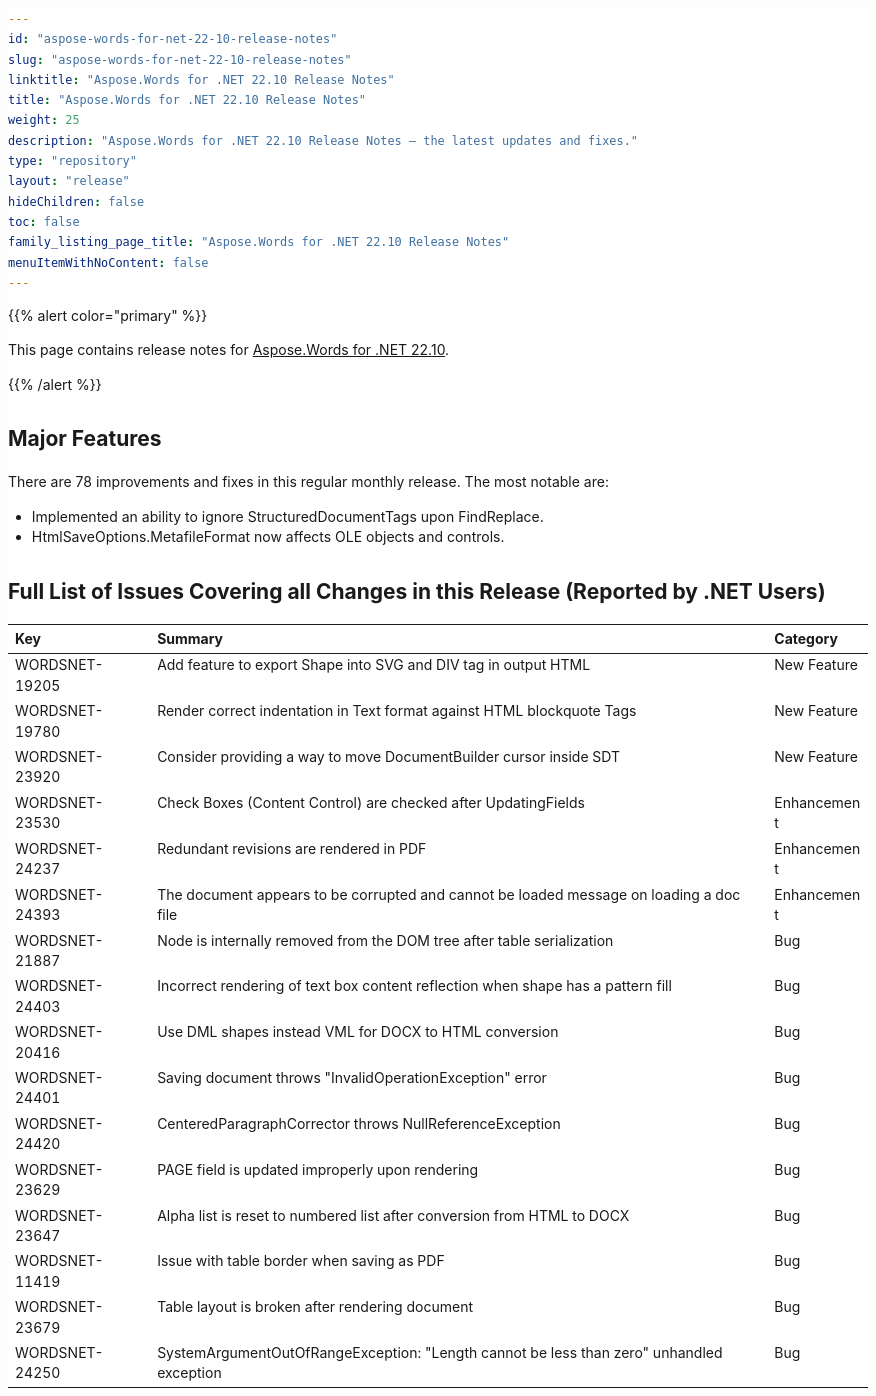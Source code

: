 ```yaml
---
id: "aspose-words-for-net-22-10-release-notes"
slug: "aspose-words-for-net-22-10-release-notes"
linktitle: "Aspose.Words for .NET 22.10 Release Notes"
title: "Aspose.Words for .NET 22.10 Release Notes"
weight: 25
description: "Aspose.Words for .NET 22.10 Release Notes – the latest updates and fixes."
type: "repository"
layout: "release"
hideChildren: false
toc: false
family_listing_page_title: "Aspose.Words for .NET 22.10 Release Notes"
menuItemWithNoContent: false
---
```


{{% alert color="primary" %}}

This page contains release notes for [Aspose.Words for .NET 22.10](https://www.nuget.org/packages/Aspose.Words/22.10.0).

{{% /alert %}}

## Major Features

There are 78 improvements and fixes in this regular monthly release. The most notable are:

- Implemented an ability to ignore StructuredDocumentTags upon FindReplace.
- HtmlSaveOptions.MetafileFormat now affects OLE objects and controls.

## Full List of Issues Covering all Changes in this Release (Reported by .NET Users)

|Key|Summary|Category|
| :- | :- | :- |
|WORDSNET-19205|Add feature to export Shape into SVG and DIV tag in output HTML|New Feature
|WORDSNET-19780|Render correct indentation in Text format against HTML blockquote Tags|New Feature
|WORDSNET-23920|Consider providing a way to move DocumentBuilder cursor inside SDT|New Feature
|WORDSNET-23530|Check Boxes (Content Control) are checked after UpdatingFields|Enhancement
|WORDSNET-24237|Redundant revisions are rendered in PDF|Enhancement
|WORDSNET-24393|The document appears to be corrupted and cannot be loaded message on loading a doc file|Enhancement
|WORDSNET-21887|Node is internally removed from the DOM tree after table serialization|Bug
|WORDSNET-24403|Incorrect rendering of text box content reflection when shape has a pattern fill|Bug
|WORDSNET-20416|Use DML shapes instead VML for DOCX to HTML conversion|Bug
|WORDSNET-24401|Saving document throws "InvalidOperationException" error |Bug
|WORDSNET-24420|CenteredParagraphCorrector throws NullReferenceException|Bug
|WORDSNET-23629|PAGE field is updated improperly upon rendering|Bug
|WORDSNET-23647|Alpha list is reset to numbered list after conversion from HTML to DOCX|Bug
|WORDSNET-11419|Issue with table border when saving as PDF|Bug
|WORDSNET-23679|Table layout is broken after rendering document|Bug
|WORDSNET-24250|SystemArgumentOutOfRangeException: "Length cannot be less than zero" unhandled exception|Bug